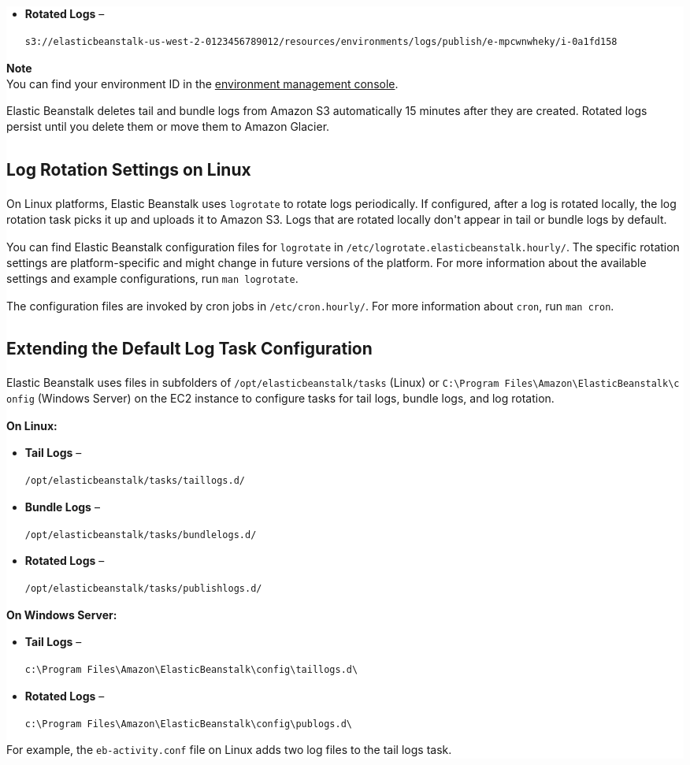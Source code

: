 + **Rotated Logs** –

  `s3://elasticbeanstalk-us-west-2-0123456789012/resources/environments/logs/publish/e-mpcwnwheky/i-0a1fd158`

**Note**  
You can find your environment ID in the [environment management console](environments-console.md)\.

Elastic Beanstalk deletes tail and bundle logs from Amazon S3 automatically 15 minutes after they are created\. Rotated logs persist until you delete them or move them to Amazon Glacier\.

## Log Rotation Settings on Linux<a name="health-logs-logrotate"></a>

On Linux platforms, Elastic Beanstalk uses `logrotate` to rotate logs periodically\. If configured, after a log is rotated locally, the log rotation task picks it up and uploads it to Amazon S3\. Logs that are rotated locally don't appear in tail or bundle logs by default\.

You can find Elastic Beanstalk configuration files for `logrotate` in `/etc/logrotate.elasticbeanstalk.hourly/`\. The specific rotation settings are platform\-specific and might change in future versions of the platform\. For more information about the available settings and example configurations, run `man logrotate`\.

The configuration files are invoked by cron jobs in `/etc/cron.hourly/`\. For more information about `cron`, run `man cron`\.

## Extending the Default Log Task Configuration<a name="health-logs-extend"></a>

Elastic Beanstalk uses files in subfolders of `/opt/elasticbeanstalk/tasks` \(Linux\) or `C:\Program Files\Amazon\ElasticBeanstalk\config` \(Windows Server\) on the EC2 instance to configure tasks for tail logs, bundle logs, and log rotation\.

**On Linux:**

+ **Tail Logs** –

  `/opt/elasticbeanstalk/tasks/taillogs.d/`

+ **Bundle Logs** –

  `/opt/elasticbeanstalk/tasks/bundlelogs.d/`

+ **Rotated Logs** –

  `/opt/elasticbeanstalk/tasks/publishlogs.d/`

**On Windows Server:**

+ **Tail Logs** –

  `c:\Program Files\Amazon\ElasticBeanstalk\config\taillogs.d\`

+ **Rotated Logs** –

  `c:\Program Files\Amazon\ElasticBeanstalk\config\publogs.d\`

For example, the `eb-activity.conf` file on Linux adds two log files to the tail logs task\.
